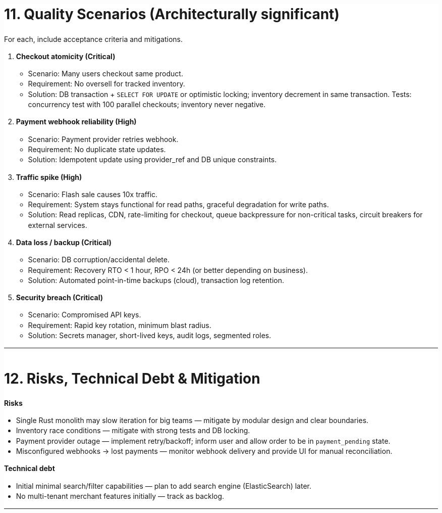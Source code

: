 
# 11. Quality Scenarios (Architecturally significant)

For each, include acceptance criteria and mitigations.

1. **Checkout atomicity (Critical)**

    * Scenario: Many users checkout same product.
    * Requirement: No oversell for tracked inventory.
    * Solution: DB transaction + `SELECT FOR UPDATE` or optimistic locking; inventory decrement in same transaction. Tests: concurrency test with 100 parallel checkouts; inventory never negative.

2. **Payment webhook reliability (High)**

    * Scenario: Payment provider retries webhook.
    * Requirement: No duplicate state updates.
    * Solution: Idempotent update using provider\_ref and DB unique constraints.

3. **Traffic spike (High)**

    * Scenario: Flash sale causes 10x traffic.
    * Requirement: System stays functional for read paths, graceful degradation for write paths.
    * Solution: Read replicas, CDN, rate-limiting for checkout, queue backpressure for non-critical tasks, circuit breakers for external services.

4. **Data loss / backup (Critical)**

    * Scenario: DB corruption/accidental delete.
    * Requirement: Recovery RTO < 1 hour, RPO < 24h (or better depending on business).
    * Solution: Automated point-in-time backups (cloud), transaction log retention.

5. **Security breach (Critical)**

    * Scenario: Compromised API keys.
    * Requirement: Rapid key rotation, minimum blast radius.
    * Solution: Secrets manager, short-lived keys, audit logs, segmented roles.

---

# 12. Risks, Technical Debt & Mitigation

**Risks**

* Single Rust monolith may slow iteration for big teams — mitigate by modular design and clear boundaries.
* Inventory race conditions — mitigate with strong tests and DB locking.
* Payment provider outage — implement retry/backoff; inform user and allow order to be in `payment_pending` state.
* Misconfigured webhooks → lost payments — monitor webhook delivery and provide UI for manual reconciliation.

**Technical debt**

* Initial minimal search/filter capabilities — plan to add search engine (ElasticSearch) later.
* No multi-tenant merchant features initially — track as backlog.

---